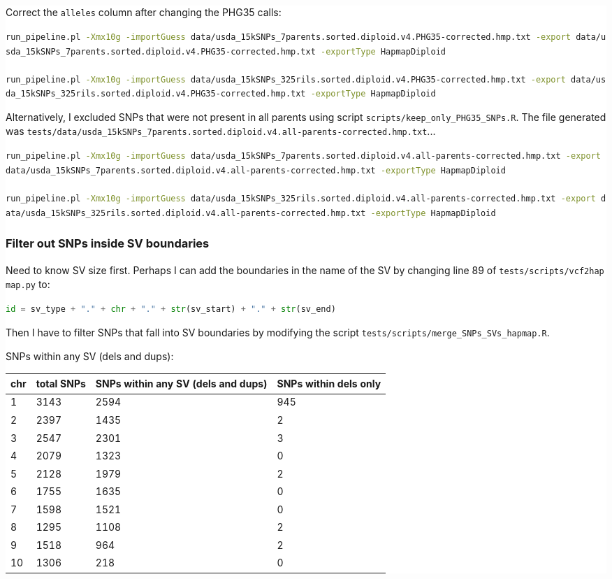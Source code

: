 Correct the `alleles` column after changing the PHG35 calls:

```bash
run_pipeline.pl -Xmx10g -importGuess data/usda_15kSNPs_7parents.sorted.diploid.v4.PHG35-corrected.hmp.txt -export data/usda_15kSNPs_7parents.sorted.diploid.v4.PHG35-corrected.hmp.txt -exportType HapmapDiploid

run_pipeline.pl -Xmx10g -importGuess data/usda_15kSNPs_325rils.sorted.diploid.v4.PHG35-corrected.hmp.txt -export data/usda_15kSNPs_325rils.sorted.diploid.v4.PHG35-corrected.hmp.txt -exportType HapmapDiploid
```



Alternatively, I excluded SNPs that were not present in all parents using script `scripts/keep_only_PHG35_SNPs.R`. The file generated was `tests/data/usda_15kSNPs_7parents.sorted.diploid.v4.all-parents-corrected.hmp.txt`...

```bash
run_pipeline.pl -Xmx10g -importGuess data/usda_15kSNPs_7parents.sorted.diploid.v4.all-parents-corrected.hmp.txt -export data/usda_15kSNPs_7parents.sorted.diploid.v4.all-parents-corrected.hmp.txt -exportType HapmapDiploid

run_pipeline.pl -Xmx10g -importGuess data/usda_15kSNPs_325rils.sorted.diploid.v4.all-parents-corrected.hmp.txt -export data/usda_15kSNPs_325rils.sorted.diploid.v4.all-parents-corrected.hmp.txt -exportType HapmapDiploid
```



### Filter out SNPs inside SV boundaries

Need to know SV size first. Perhaps I can add the boundaries in the name of the SV by changing line 89 of `tests/scripts/vcf2hapmap.py` to:

```python
id = sv_type + "." + chr + "." + str(sv_start) + "." + str(sv_end)
```

Then I have to filter SNPs that fall into SV boundaries by modifying the script `tests/scripts/merge_SNPs_SVs_hapmap.R`.

SNPs within any SV (dels and dups):

| chr | total SNPs | SNPs within any SV (dels and dups) | SNPs within dels only |
| --- | ---------- | ---------------------------------- | --------------------- |
| 1   | 3143       | 2594                               | 945                   |
| 2   | 2397       | 1435                               | 2                     |
| 3   | 2547       | 2301                               | 3                     |
| 4   | 2079       | 1323                               | 0                     |
| 5   | 2128       | 1979                               | 2                     |
| 6   | 1755       | 1635                               | 0                     |
| 7   | 1598       | 1521                               | 0                     |
| 8   | 1295       | 1108                               | 2                     |
| 9   | 1518       | 964                                | 2                     |
| 10  | 1306       | 218                                | 0                     |

